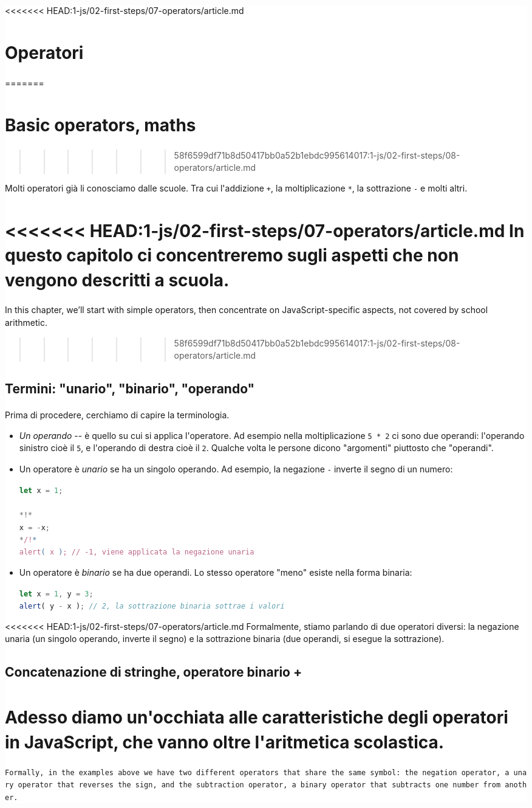 <<<<<<< HEAD:1-js/02-first-steps/07-operators/article.md
# Operatori
=======
# Basic operators, maths
>>>>>>> 58f6599df71b8d50417bb0a52b1ebdc995614017:1-js/02-first-steps/08-operators/article.md

Molti operatori già li conosciamo dalle scuole. Tra cui l'addizione `+`, la moltiplicazione `*`, la sottrazione `-` e molti altri.

<<<<<<< HEAD:1-js/02-first-steps/07-operators/article.md
In questo capitolo ci concentreremo sugli aspetti che non vengono descritti a scuola.
=======
In this chapter, we’ll start with simple operators, then concentrate on JavaScript-specific aspects, not covered by school arithmetic.
>>>>>>> 58f6599df71b8d50417bb0a52b1ebdc995614017:1-js/02-first-steps/08-operators/article.md

## Termini: "unario", "binario", "operando"

Prima di procedere, cerchiamo di capire la terminologia.

- *Un operando* -- è quello su cui si applica l'operatore. Ad esempio nella moltiplicazione `5 * 2` ci sono due operandi: l'operando sinistro cioè il `5`, e l'operando di destra cioè il `2`. Qualche volta le persone dicono "argomenti" piuttosto che "operandi".
- Un operatore è *unario* se ha un singolo operando. Ad esempio, la negazione `-` inverte il segno di un numero:

    ```js run
    let x = 1;

    *!*
    x = -x;
    */!*
    alert( x ); // -1, viene applicata la negazione unaria
    ```
- Un operatore è *binario* se ha due operandi. Lo stesso operatore "meno" esiste nella forma binaria:

    ```js run no-beautify
    let x = 1, y = 3;
    alert( y - x ); // 2, la sottrazione binaria sottrae i valori
    ```

<<<<<<< HEAD:1-js/02-first-steps/07-operators/article.md
    Formalmente, stiamo parlando di due operatori diversi: la negazione unaria (un singolo operando, inverte il segno) e la sottrazione binaria (due operandi, si esegue la sottrazione).

##  Concatenazione di stringhe, operatore binario +

Adesso diamo un'occhiata alle caratteristiche degli operatori in JavaScript, che vanno oltre l'aritmetica scolastica.
=======
    Formally, in the examples above we have two different operators that share the same symbol: the negation operator, a unary operator that reverses the sign, and the subtraction operator, a binary operator that subtracts one number from another.
